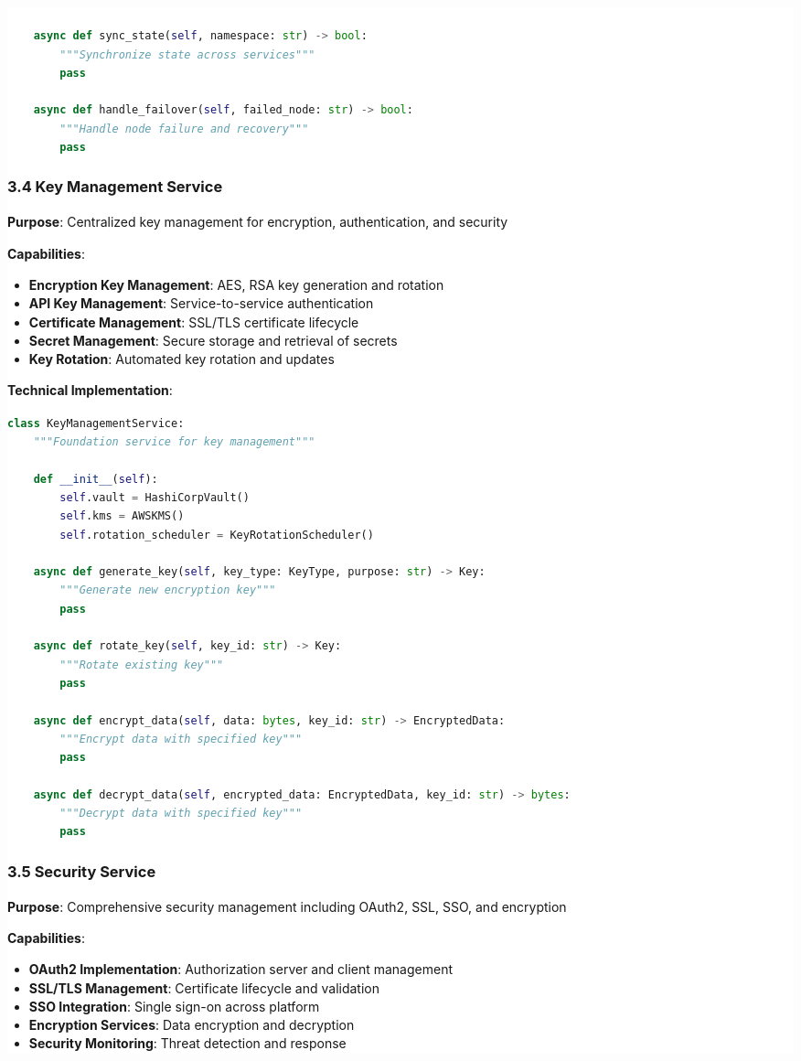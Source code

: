```python
    
    async def sync_state(self, namespace: str) -> bool:
        """Synchronize state across services"""
        pass
    
    async def handle_failover(self, failed_node: str) -> bool:
        """Handle node failure and recovery"""
        pass
```

### 3.4 Key Management Service

**Purpose**: Centralized key management for encryption, authentication, and security

**Capabilities**:
- **Encryption Key Management**: AES, RSA key generation and rotation
- **API Key Management**: Service-to-service authentication
- **Certificate Management**: SSL/TLS certificate lifecycle
- **Secret Management**: Secure storage and retrieval of secrets
- **Key Rotation**: Automated key rotation and updates

**Technical Implementation**:
```python
class KeyManagementService:
    """Foundation service for key management"""
    
    def __init__(self):
        self.vault = HashiCorpVault()
        self.kms = AWSKMS()
        self.rotation_scheduler = KeyRotationScheduler()
    
    async def generate_key(self, key_type: KeyType, purpose: str) -> Key:
        """Generate new encryption key"""
        pass
    
    async def rotate_key(self, key_id: str) -> Key:
        """Rotate existing key"""
        pass
    
    async def encrypt_data(self, data: bytes, key_id: str) -> EncryptedData:
        """Encrypt data with specified key"""
        pass
    
    async def decrypt_data(self, encrypted_data: EncryptedData, key_id: str) -> bytes:
        """Decrypt data with specified key"""
        pass
```

### 3.5 Security Service

**Purpose**: Comprehensive security management including OAuth2, SSL, SSO, and encryption

**Capabilities**:
- **OAuth2 Implementation**: Authorization server and client management
- **SSL/TLS Management**: Certificate lifecycle and validation
- **SSO Integration**: Single sign-on across platform
- **Encryption Services**: Data encryption and decryption
- **Security Monitoring**: Threat detection and response
